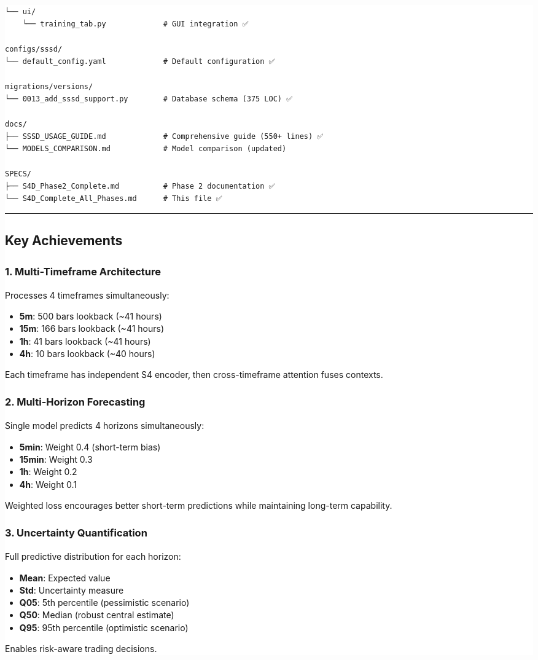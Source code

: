 ```
└── ui/
    └── training_tab.py             # GUI integration ✅

configs/sssd/
└── default_config.yaml             # Default configuration ✅

migrations/versions/
└── 0013_add_sssd_support.py        # Database schema (375 LOC) ✅

docs/
├── SSSD_USAGE_GUIDE.md             # Comprehensive guide (550+ lines) ✅
└── MODELS_COMPARISON.md            # Model comparison (updated)

SPECS/
├── S4D_Phase2_Complete.md          # Phase 2 documentation ✅
└── S4D_Complete_All_Phases.md      # This file ✅
```

---

## Key Achievements

### 1. Multi-Timeframe Architecture

Processes 4 timeframes simultaneously:
- **5m**: 500 bars lookback (~41 hours)
- **15m**: 166 bars lookback (~41 hours)
- **1h**: 41 bars lookback (~41 hours)
- **4h**: 10 bars lookback (~40 hours)

Each timeframe has independent S4 encoder, then cross-timeframe attention fuses contexts.

### 2. Multi-Horizon Forecasting

Single model predicts 4 horizons simultaneously:
- **5min**: Weight 0.4 (short-term bias)
- **15min**: Weight 0.3
- **1h**: Weight 0.2
- **4h**: Weight 0.1

Weighted loss encourages better short-term predictions while maintaining long-term capability.

### 3. Uncertainty Quantification

Full predictive distribution for each horizon:
- **Mean**: Expected value
- **Std**: Uncertainty measure
- **Q05**: 5th percentile (pessimistic scenario)
- **Q50**: Median (robust central estimate)
- **Q95**: 95th percentile (optimistic scenario)

Enables risk-aware trading decisions.
